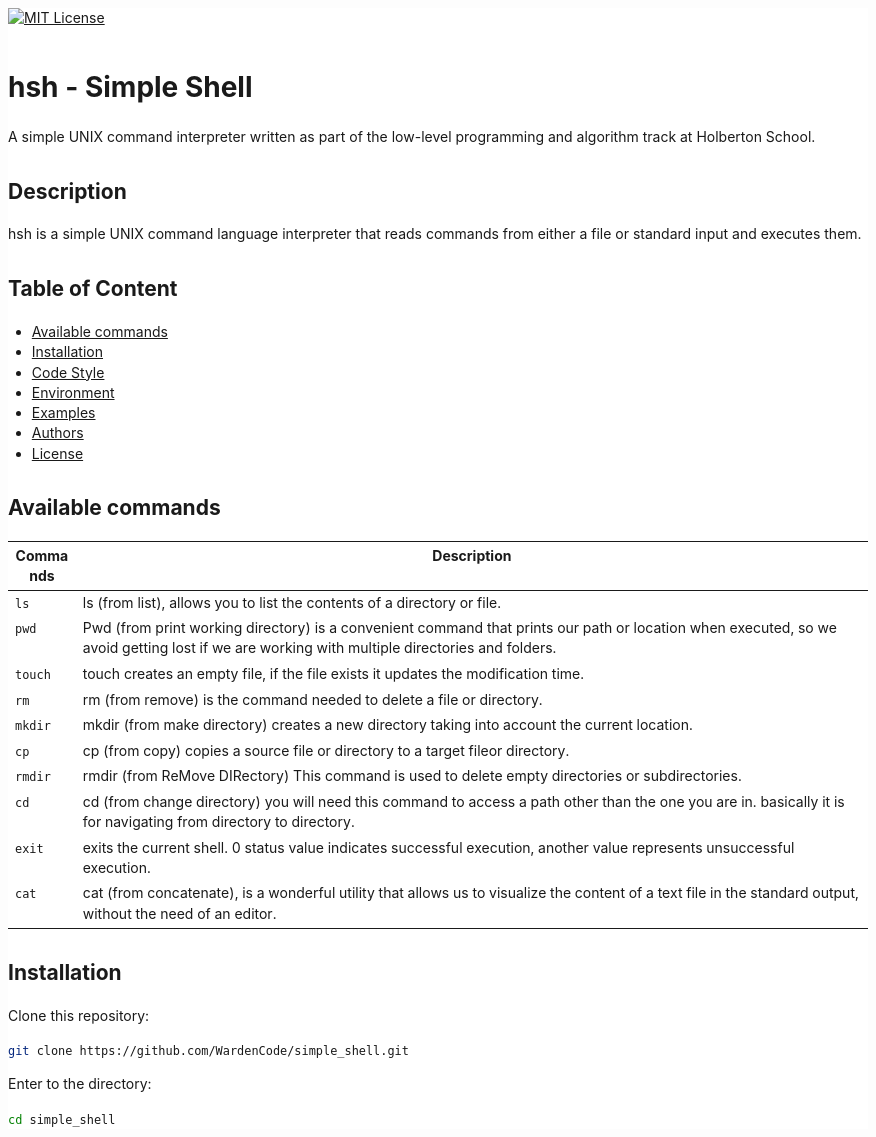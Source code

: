 [![MIT License](https://img.shields.io/badge/License-MIT-green.svg)](https://choosealicense.com/licenses/mit/)

# hsh - Simple Shell

A simple UNIX command interpreter written as part of the low-level programming and algorithm track at Holberton School.


## Description

hsh is a simple UNIX command language interpreter that reads commands from either a file or standard input and executes them.

## Table of Content
* [Available commands](#available-commands)
* [Installation](#installation)
* [Code Style](#code-style)
* [Environment](#environment)
* [Examples](#examples)
* [Authors](#authors)
* [License](#license)


## Available commands

| Commands | Description |
|--|--|
| `ls` | ls (from list), allows you to list the contents of a directory or file. |
| `pwd` | Pwd (from print working directory) is a convenient command that prints our path or location when executed, so we avoid getting lost if we are working with multiple directories and folders. |
| `touch` | touch creates an empty file, if the file exists it updates the modification time. |
| `rm` | rm (from remove) is the command needed to delete a file or directory. |
| `mkdir` | mkdir (from make directory) creates a new directory taking into account the current location. |
| `cp` | cp (from copy) copies a source file or directory to a target fileor directory. |
| `rmdir` | rmdir (from ReMove DIRectory) This command is used to delete empty directories or subdirectories. |
| `cd` | cd (from change directory) you will need this command to access a path other than the one you are in. basically it is for navigating from directory to directory. |
| `exit` | exits the current shell. 0 status value indicates successful execution, another value represents unsuccessful execution. |
| `cat` | cat (from concatenate), is a wonderful utility that allows us to visualize the content of a text file in the standard output, without the need of an editor. |

## Installation

Clone this repository:
```bash
git clone https://github.com/WardenCode/simple_shell.git

```
Enter to the directory:
```bash
cd simple_shell
```
